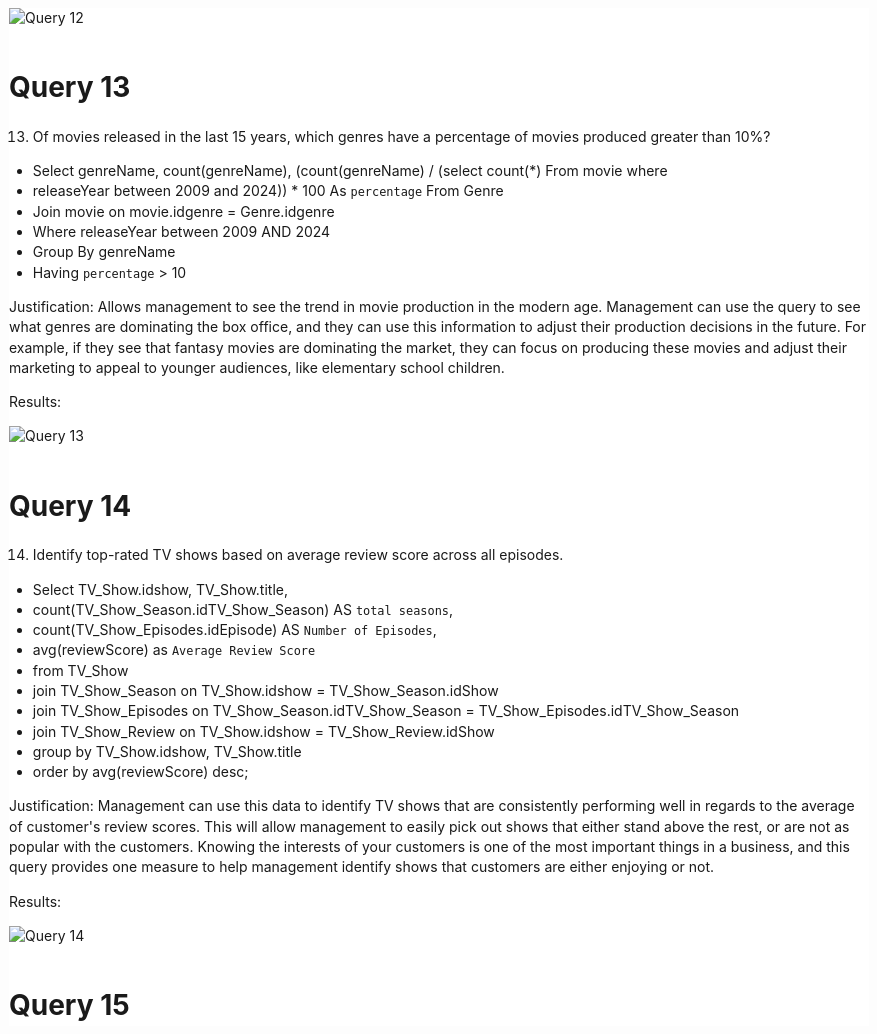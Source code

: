 <img width="327" alt="Query 12" src="https://github.com/user-attachments/assets/3bba2e0d-3d05-4f41-a181-59f60a7ee30c">

# Query 13


13. Of movies released in the last 15 years, which genres have a percentage of movies produced greater than 10%?
- Select genreName, count(genreName), (count(genreName) / (select count(*) From movie where
- releaseYear between 2009 and 2024)) * 100 As `percentage` From Genre
- Join movie on movie.idgenre = Genre.idgenre
- Where releaseYear between 2009 AND 2024
- Group By genreName
- Having `percentage` > 10

Justification: Allows management to see the trend in movie production in the modern age. Management can use the query to see what genres are dominating the box office, and they can use this information to adjust their production decisions in the future. For example, if they see that fantasy movies are dominating the market, they can focus on producing these movies and adjust their marketing to appeal to younger audiences, like elementary school children. 

Results:

<img width="315" alt="Query 13" src="https://github.com/user-attachments/assets/75213c9e-09f7-4e18-8a31-c0f06499df84">

# Query 14

 14. Identify top-rated TV shows based on average review score across all episodes.

- Select TV_Show.idshow, TV_Show.title,
- count(TV_Show_Season.idTV_Show_Season) AS `total seasons`,
- count(TV_Show_Episodes.idEpisode) AS `Number of Episodes`,
- avg(reviewScore) as `Average Review Score`
- from TV_Show
- join TV_Show_Season on TV_Show.idshow = TV_Show_Season.idShow
- join TV_Show_Episodes on TV_Show_Season.idTV_Show_Season = TV_Show_Episodes.idTV_Show_Season
- join TV_Show_Review on TV_Show.idshow = TV_Show_Review.idShow
- group by TV_Show.idshow, TV_Show.title
- order by avg(reviewScore) desc;

Justification: Management can use this data to identify TV shows that are consistently performing well in regards to the average of customer's review scores. This will allow management to easily pick out shows that either stand above the rest, or are not as popular with the customers. Knowing the interests of your customers is one of the most important things in a business, and this query provides one measure to help management identify shows that customers are either enjoying or not. 

Results:

<img width="632" alt="Query 14" src="https://github.com/user-attachments/assets/a4da5954-44f0-4711-950b-4f715b3f79b2">

# Query 15
